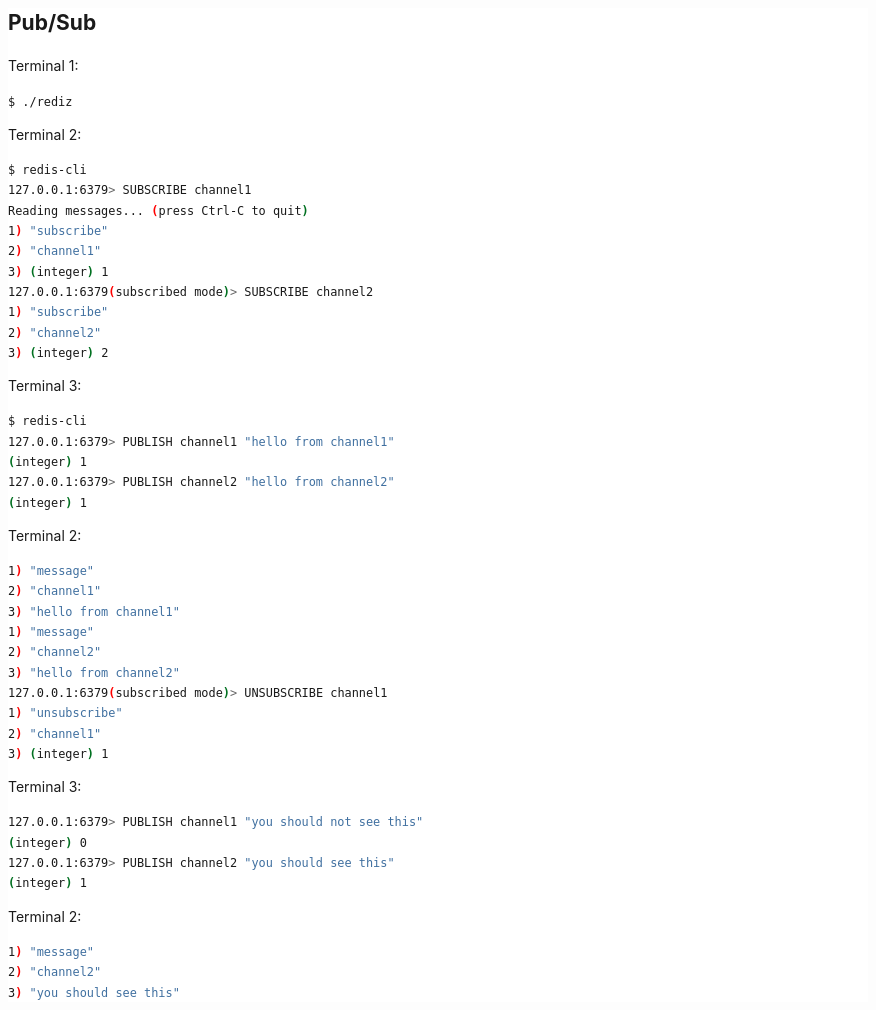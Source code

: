 ## Pub/Sub

Terminal 1:
```bash
$ ./rediz
```

Terminal 2:
```bash
$ redis-cli
127.0.0.1:6379> SUBSCRIBE channel1
Reading messages... (press Ctrl-C to quit)
1) "subscribe"
2) "channel1"
3) (integer) 1
127.0.0.1:6379(subscribed mode)> SUBSCRIBE channel2
1) "subscribe"
2) "channel2"
3) (integer) 2
```

Terminal 3:
```bash
$ redis-cli
127.0.0.1:6379> PUBLISH channel1 "hello from channel1"
(integer) 1
127.0.0.1:6379> PUBLISH channel2 "hello from channel2"
(integer) 1
```

Terminal 2:
```bash
1) "message"
2) "channel1"
3) "hello from channel1"
1) "message"
2) "channel2"
3) "hello from channel2"
127.0.0.1:6379(subscribed mode)> UNSUBSCRIBE channel1
1) "unsubscribe"
2) "channel1"
3) (integer) 1
```

Terminal 3:
```bash
127.0.0.1:6379> PUBLISH channel1 "you should not see this"
(integer) 0
127.0.0.1:6379> PUBLISH channel2 "you should see this"
(integer) 1
```

Terminal 2:
```bash
1) "message"
2) "channel2"
3) "you should see this"
```
